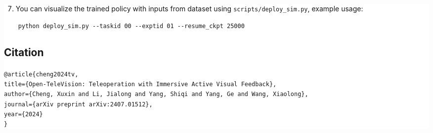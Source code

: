 7. You can visualize the trained policy with inputs from dataset using ``scripts/deploy_sim.py``, example usage:
```
    python deploy_sim.py --taskid 00 --exptid 01 --resume_ckpt 25000
```

## Citation
```
@article{cheng2024tv,
title={Open-TeleVision: Teleoperation with Immersive Active Visual Feedback},
author={Cheng, Xuxin and Li, Jialong and Yang, Shiqi and Yang, Ge and Wang, Xiaolong},
journal={arXiv preprint arXiv:2407.01512},
year={2024}
}
```
